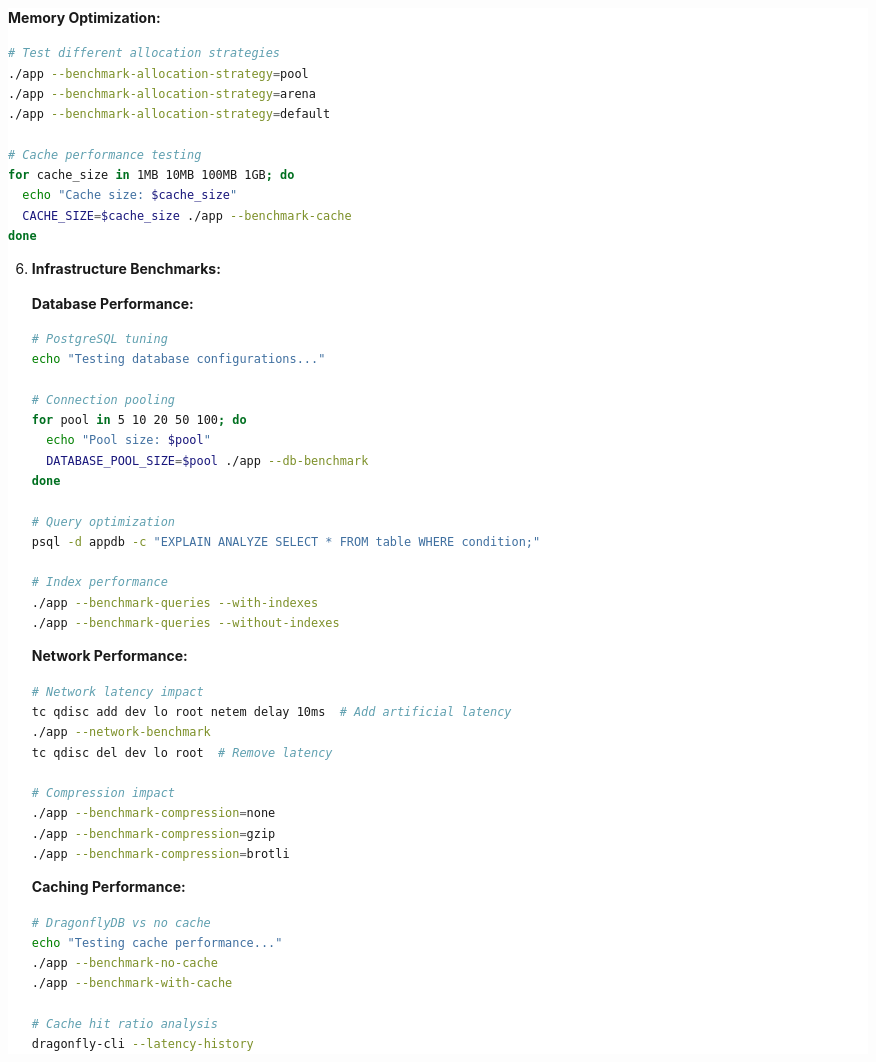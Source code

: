    **Memory Optimization:**
   ```bash
   # Test different allocation strategies
   ./app --benchmark-allocation-strategy=pool
   ./app --benchmark-allocation-strategy=arena
   ./app --benchmark-allocation-strategy=default

   # Cache performance testing
   for cache_size in 1MB 10MB 100MB 1GB; do
     echo "Cache size: $cache_size"
     CACHE_SIZE=$cache_size ./app --benchmark-cache
   done
   ```

6. **Infrastructure Benchmarks:**

   **Database Performance:**
   ```bash
   # PostgreSQL tuning
   echo "Testing database configurations..."

   # Connection pooling
   for pool in 5 10 20 50 100; do
     echo "Pool size: $pool"
     DATABASE_POOL_SIZE=$pool ./app --db-benchmark
   done

   # Query optimization
   psql -d appdb -c "EXPLAIN ANALYZE SELECT * FROM table WHERE condition;"

   # Index performance
   ./app --benchmark-queries --with-indexes
   ./app --benchmark-queries --without-indexes
   ```

   **Network Performance:**
   ```bash
   # Network latency impact
   tc qdisc add dev lo root netem delay 10ms  # Add artificial latency
   ./app --network-benchmark
   tc qdisc del dev lo root  # Remove latency

   # Compression impact
   ./app --benchmark-compression=none
   ./app --benchmark-compression=gzip
   ./app --benchmark-compression=brotli
   ```

   **Caching Performance:**
   ```bash
   # DragonflyDB vs no cache
   echo "Testing cache performance..."
   ./app --benchmark-no-cache
   ./app --benchmark-with-cache

   # Cache hit ratio analysis
   dragonfly-cli --latency-history
   ```
